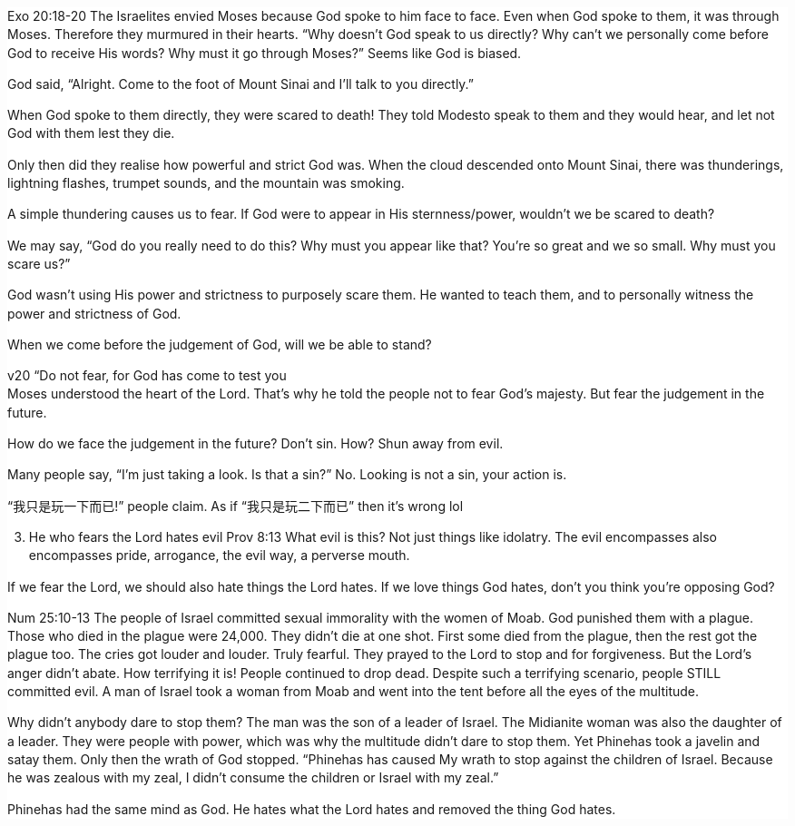 Exo 20:18-20
The Israelites envied Moses because God spoke to him face to face. Even when God spoke to them, it was through Moses. Therefore they murmured in their hearts. “Why doesn’t God speak to us directly? Why can’t we personally come before God to receive His words? Why must it go through Moses?” Seems like God is biased. 

God said, “Alright. Come to the foot of Mount Sinai and I’ll talk to you directly.”

When God spoke to them directly, they were scared to death! They told Modesto speak to them and they would hear, and let not God with them lest they die.

Only then did they realise how powerful and strict God was. When the cloud descended onto Mount Sinai, there was thunderings, lightning flashes, trumpet sounds, and the mountain was smoking. 

A simple thundering causes us to fear. If God were to appear in His sternness/power, wouldn’t we be scared to death?

We may say, “God do you really need to do this? Why must you appear like that? You’re so great and we so small. Why must you scare us?”

God wasn’t using His power and strictness to purposely scare them. He wanted to teach them, and to personally witness the power and strictness of God. 

When we come before the judgement of God, will we be able to stand?

v20 “Do not fear, for God has come to test you  
Moses understood the heart of the Lord. That’s why he told the people not to fear God’s majesty. But fear the judgement in the future. 

How do we face the judgement in the future? Don’t sin. How? Shun away from evil. 

Many people say, “I’m just taking a look. Is that a sin?” No. Looking is not a sin, your action is.

“我只是玩一下而已!” people claim. As if “我只是玩二下而已” then it’s wrong lol

3. He who fears the Lord hates evil
Prov 8:13
What evil is this? Not just things like idolatry. The evil encompasses also encompasses pride, arrogance, the evil way, a perverse mouth.

If we fear the Lord, we should also hate things the Lord hates. If we love things God hates, don’t you think you’re opposing God?

Num 25:10-13
The people of Israel committed sexual immorality with the women of Moab. God punished them with a plague. Those who died in the plague were 24,000. They didn’t die at one shot. First some died from the plague, then the rest got the plague too. The cries got louder and louder. Truly fearful. They prayed to the Lord to stop and for forgiveness. But the Lord’s anger didn’t abate. How terrifying it is! People continued to drop dead. Despite such a terrifying scenario, people STILL committed evil. A man of Israel took a woman from Moab and went into the tent before all the eyes of the multitude. 

Why didn’t anybody dare to stop them? The man was the son of a leader of Israel. The Midianite woman was also the daughter of a leader. They were people with power, which was why the multitude didn’t dare to stop them. Yet Phinehas took a javelin and satay them. Only then the wrath of God stopped. “Phinehas has caused My wrath to stop against the children of Israel. Because he was zealous with my zeal, I didn’t consume the children or Israel with my zeal.”

Phinehas had the same mind as God. He hates what the Lord hates and removed the thing God hates. 
